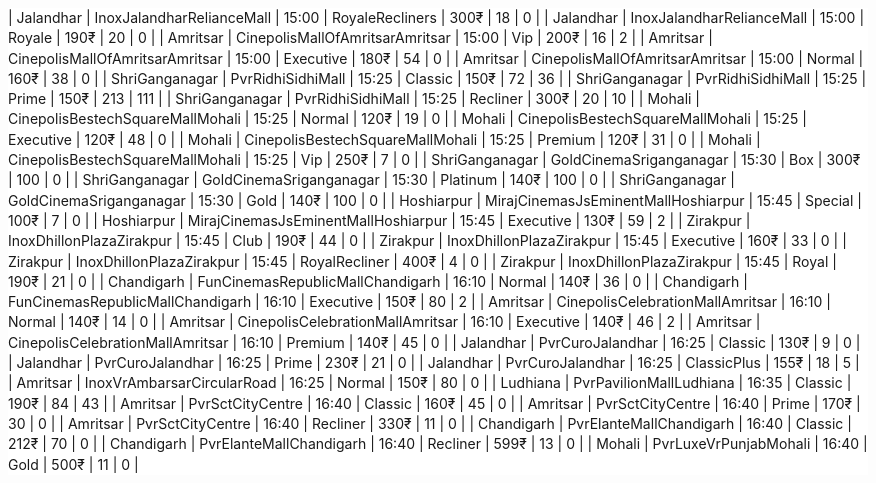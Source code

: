 | Jalandhar      | InoxJalandharRelianceMall             | 15:00 | RoyaleRecliners |  300₹ |       18 |      0 |
| Jalandhar      | InoxJalandharRelianceMall             | 15:00 | Royale          |  190₹ |       20 |      0 |
| Amritsar       | CinepolisMallOfAmritsarAmritsar       | 15:00 | Vip             |  200₹ |       16 |      2 |
| Amritsar       | CinepolisMallOfAmritsarAmritsar       | 15:00 | Executive       |  180₹ |       54 |      0 |
| Amritsar       | CinepolisMallOfAmritsarAmritsar       | 15:00 | Normal          |  160₹ |       38 |      0 |
| ShriGanganagar | PvrRidhiSidhiMall                     | 15:25 | Classic         |  150₹ |       72 |     36 |
| ShriGanganagar | PvrRidhiSidhiMall                     | 15:25 | Prime           |  150₹ |      213 |    111 |
| ShriGanganagar | PvrRidhiSidhiMall                     | 15:25 | Recliner        |  300₹ |       20 |     10 |
| Mohali         | CinepolisBestechSquareMallMohali      | 15:25 | Normal          |  120₹ |       19 |      0 |
| Mohali         | CinepolisBestechSquareMallMohali      | 15:25 | Executive       |  120₹ |       48 |      0 |
| Mohali         | CinepolisBestechSquareMallMohali      | 15:25 | Premium         |  120₹ |       31 |      0 |
| Mohali         | CinepolisBestechSquareMallMohali      | 15:25 | Vip             |  250₹ |        7 |      0 |
| ShriGanganagar | GoldCinemaSriganganagar               | 15:30 | Box             |  300₹ |      100 |      0 |
| ShriGanganagar | GoldCinemaSriganganagar               | 15:30 | Platinum        |  140₹ |      100 |      0 |
| ShriGanganagar | GoldCinemaSriganganagar               | 15:30 | Gold            |  140₹ |      100 |      0 |
| Hoshiarpur     | MirajCinemasJsEminentMallHoshiarpur   | 15:45 | Special         |  100₹ |        7 |      0 |
| Hoshiarpur     | MirajCinemasJsEminentMallHoshiarpur   | 15:45 | Executive       |  130₹ |       59 |      2 |
| Zirakpur       | InoxDhillonPlazaZirakpur              | 15:45 | Club            |  190₹ |       44 |      0 |
| Zirakpur       | InoxDhillonPlazaZirakpur              | 15:45 | Executive       |  160₹ |       33 |      0 |
| Zirakpur       | InoxDhillonPlazaZirakpur              | 15:45 | RoyalRecliner   |  400₹ |        4 |      0 |
| Zirakpur       | InoxDhillonPlazaZirakpur              | 15:45 | Royal           |  190₹ |       21 |      0 |
| Chandigarh     | FunCinemasRepublicMallChandigarh      | 16:10 | Normal          |  140₹ |       36 |      0 |
| Chandigarh     | FunCinemasRepublicMallChandigarh      | 16:10 | Executive       |  150₹ |       80 |      2 |
| Amritsar       | CinepolisCelebrationMallAmritsar      | 16:10 | Normal          |  140₹ |       14 |      0 |
| Amritsar       | CinepolisCelebrationMallAmritsar      | 16:10 | Executive       |  140₹ |       46 |      2 |
| Amritsar       | CinepolisCelebrationMallAmritsar      | 16:10 | Premium         |  140₹ |       45 |      0 |
| Jalandhar      | PvrCuroJalandhar                      | 16:25 | Classic         |  130₹ |        9 |      0 |
| Jalandhar      | PvrCuroJalandhar                      | 16:25 | Prime           |  230₹ |       21 |      0 |
| Jalandhar      | PvrCuroJalandhar                      | 16:25 | ClassicPlus     |  155₹ |       18 |      5 |
| Amritsar       | InoxVrAmbarsarCircularRoad            | 16:25 | Normal          |  150₹ |       80 |      0 |
| Ludhiana       | PvrPavilionMallLudhiana               | 16:35 | Classic         |  190₹ |       84 |     43 |
| Amritsar       | PvrSctCityCentre                      | 16:40 | Classic         |  160₹ |       45 |      0 |
| Amritsar       | PvrSctCityCentre                      | 16:40 | Prime           |  170₹ |       30 |      0 |
| Amritsar       | PvrSctCityCentre                      | 16:40 | Recliner        |  330₹ |       11 |      0 |
| Chandigarh     | PvrElanteMallChandigarh               | 16:40 | Classic         |  212₹ |       70 |      0 |
| Chandigarh     | PvrElanteMallChandigarh               | 16:40 | Recliner        |  599₹ |       13 |      0 |
| Mohali         | PvrLuxeVrPunjabMohali                 | 16:40 | Gold            |  500₹ |       11 |      0 |